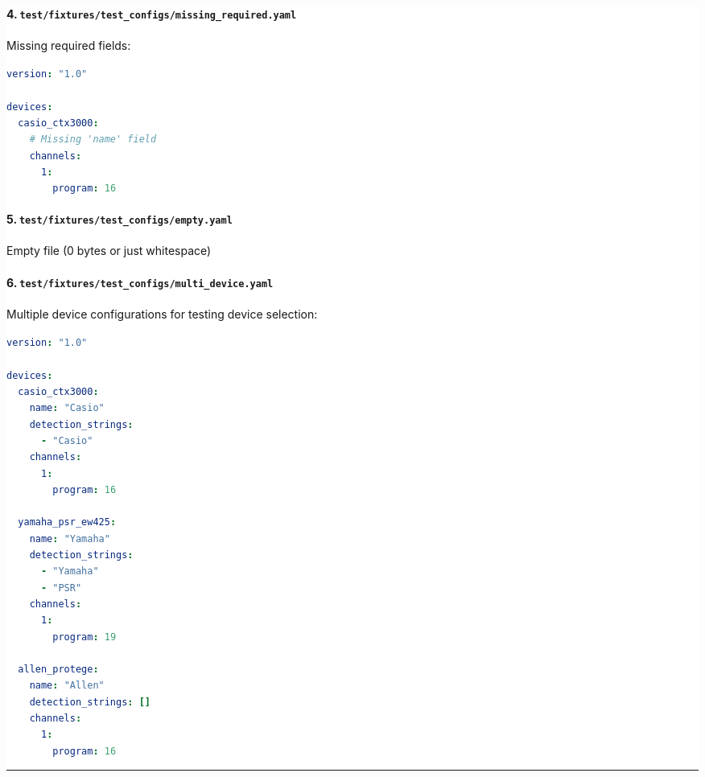 #### 4. `test/fixtures/test_configs/missing_required.yaml`

Missing required fields:

```yaml
version: "1.0"

devices:
  casio_ctx3000:
    # Missing 'name' field
    channels:
      1:
        program: 16
```

#### 5. `test/fixtures/test_configs/empty.yaml`

Empty file (0 bytes or just whitespace)

#### 6. `test/fixtures/test_configs/multi_device.yaml`

Multiple device configurations for testing device selection:

```yaml
version: "1.0"

devices:
  casio_ctx3000:
    name: "Casio"
    detection_strings:
      - "Casio"
    channels:
      1:
        program: 16

  yamaha_psr_ew425:
    name: "Yamaha"
    detection_strings:
      - "Yamaha"
      - "PSR"
    channels:
      1:
        program: 19

  allen_protege:
    name: "Allen"
    detection_strings: []
    channels:
      1:
        program: 16
```

---
